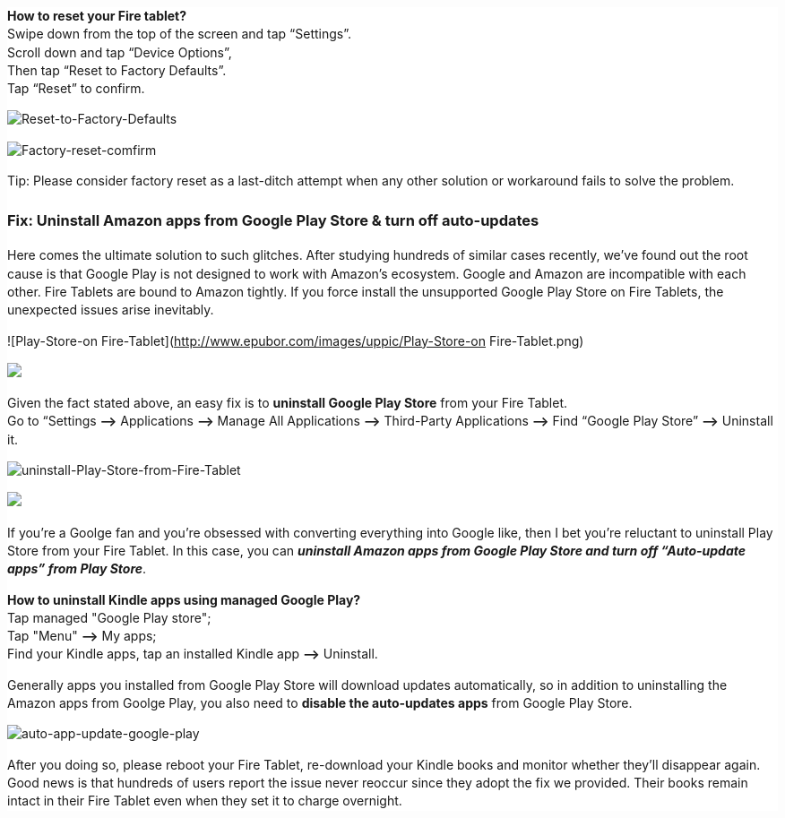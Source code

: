 **How to reset your Fire tablet?**  
 Swipe down from the top of the screen and tap “Settings”.  
Scroll down and tap “Device Options”,  
Then tap “Reset to Factory Defaults”.  
Tap “Reset” to confirm.

![Reset-to-Factory-Defaults](http://www.epubor.com/images/uppic/Reset-to-Factory-Defaults.png)

![Factory-reset-comfirm](http://www.epubor.com/images/uppic/Factory-reset-comfirm.png)

Tip: Please consider factory reset as a last-ditch attempt when any other solution or workaround fails to solve the problem. 

### Fix: Uninstall Amazon apps from Google Play Store & turn off auto-updates

Here comes the ultimate solution to such glitches. After studying hundreds of similar cases recently, we’ve found out the root cause is that Google Play is not designed to work with Amazon’s ecosystem. Google and Amazon are incompatible with each other. Fire Tablets are bound to Amazon tightly. If you force install the unsupported Google Play Store on Fire Tablets, the unexpected issues arise inevitably. 

![Play-Store-on Fire-Tablet](http://www.epubor.com/images/uppic/Play-Store-on Fire-Tablet.png)


<a href="https://secure.2checkout.com/order/checkout.php?PRODS=4620778&QTY=1&AFFILIATE=108875&CART=1"><img src="https://secure.avangate.com/images/merchant/07dd4d5a72f5740ef0f035f201951476/300__250banner.jpg" border="0"></a>

Given the fact stated above, an easy fix is to **uninstall Google Play Store** from your Fire Tablet.  
Go to “Settings **\-->** Applications **\-->** Manage All Applications **\-->** Third-Party Applications **\-->** Find “Google Play Store” **\-->** Uninstall it.

![uninstall-Play-Store-from-Fire-Tablet](http://www.epubor.com/images/uppic/uninstall-Play-Store-from-Fire-Tablet.png)


<a href="https://store.advancedwebranking.com/order/checkout.php?PRODS=4715051&QTY=1&AFFILIATE=108875&CART=1"><img src="https://secure.avangate.com/images/merchant/14edc6ebfdae2e23bbed83d67f50e983/products/33_awr%20logo.png" border="0"></a>

If you’re a Goolge fan and you’re obsessed with converting everything into Google like, then I bet you’re reluctant to uninstall Play Store from your Fire Tablet. In this case, you can _**uninstall Amazon apps from Google Play Store and turn off “Auto-update apps” from Play Store**_.

**How to uninstall Kindle apps using managed Google Play?**  
Tap managed "Google Play store";  
Tap "Menu" **\-->** My apps;  
Find your Kindle apps, tap an installed Kindle app **\-->** Uninstall.

Generally apps you installed from Google Play Store will download updates automatically, so in addition to uninstalling the Amazon apps from Goolge Play, you also need to **disable the auto-updates apps** from Google Play Store.

![auto-app-update-google-play](http://www.epubor.com/images/uppic/auto-app-update-google-play.png)

After you doing so, please reboot your Fire Tablet, re-download your Kindle books and monitor whether they’ll disappear again. Good news is that hundreds of users report the issue never reoccur since they adopt the fix we provided. Their books remain intact in their Fire Tablet even when they set it to charge overnight.
